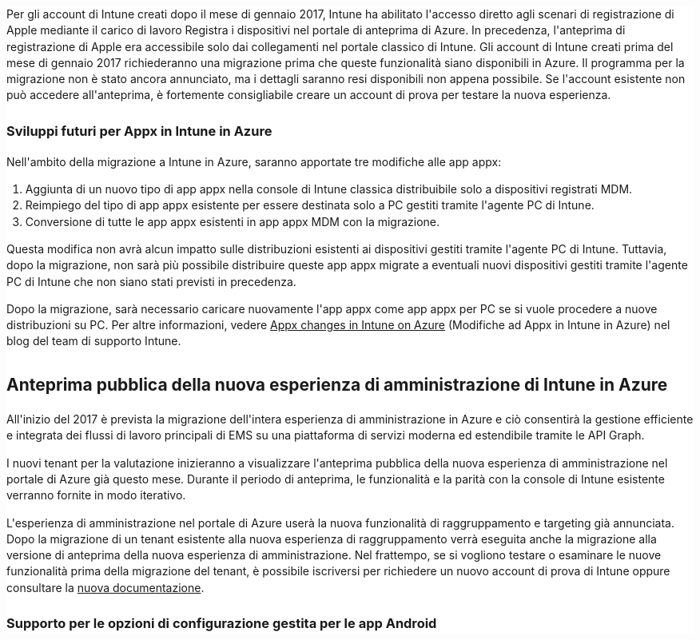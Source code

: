Per gli account di Intune creati dopo il mese di gennaio 2017, Intune ha abilitato l'accesso diretto agli scenari di registrazione di Apple mediante il carico di lavoro Registra i dispositivi nel portale di anteprima di Azure. In precedenza, l'anteprima di registrazione di Apple era accessibile solo dai collegamenti nel portale classico di Intune. Gli account di Intune creati prima del mese di gennaio 2017 richiederanno una migrazione prima che queste funzionalità siano disponibili in Azure. Il programma per la migrazione non è stato ancora annunciato, ma i dettagli saranno resi disponibili non appena possibile. Se l'account esistente non può accedere all'anteprima, è fortemente consigliabile creare un account di prova per testare la nuova esperienza.

### <a name="whats-coming-for-appx-in-intune-on-azure----1000270---"></a>Sviluppi futuri per Appx in Intune in Azure 

Nell'ambito della migrazione a Intune in Azure, saranno apportate tre modifiche alle app appx:

1. Aggiunta di un nuovo tipo di app appx nella console di Intune classica distribuibile solo a dispositivi registrati MDM.
2. Reimpiego del tipo di app appx esistente per essere destinata solo a PC gestiti tramite l'agente PC di Intune.
3. Conversione di tutte le app appx esistenti in app appx MDM con la migrazione.

Questa modifica non avrà alcun impatto sulle distribuzioni esistenti ai dispositivi gestiti tramite l'agente PC di Intune. Tuttavia, dopo la migrazione, non sarà più possibile distribuire queste app appx migrate a eventuali nuovi dispositivi gestiti tramite l'agente PC di Intune che non siano stati previsti in precedenza.

Dopo la migrazione, sarà necessario caricare nuovamente l'app appx come app appx per PC se si vuole procedere a nuove distribuzioni su PC. Per altre informazioni, vedere [Appx changes in Intune on Azure](https://aka.ms/appxchange) (Modifiche ad Appx in Intune in Azure) nel blog del team di supporto Intune.  


## <a name="public-preview-of-the-new-intune-admin-experience-on-azure---736542--"></a>Anteprima pubblica della nuova esperienza di amministrazione di Intune in Azure 

All'inizio del 2017 è prevista la migrazione dell'intera esperienza di amministrazione in Azure e ciò consentirà la gestione efficiente e integrata dei flussi di lavoro principali di EMS su una piattaforma di servizi moderna ed estendibile tramite le API Graph.

I nuovi tenant per la valutazione inizieranno a visualizzare l'anteprima pubblica della nuova esperienza di amministrazione nel portale di Azure già questo mese. Durante il periodo di anteprima, le funzionalità e la parità con la console di Intune esistente verranno fornite in modo iterativo.

L'esperienza di amministrazione nel portale di Azure userà la nuova funzionalità di raggruppamento e targeting già annunciata. Dopo la migrazione di un tenant esistente alla nuova esperienza di raggruppamento verrà eseguita anche la migrazione alla versione di anteprima della nuova esperienza di amministrazione. Nel frattempo, se si vogliono testare o esaminare le nuove funzionalità prima della migrazione del tenant, è possibile iscriversi per richiedere un nuovo account di prova di Intune oppure consultare la [nuova documentazione](https://docs.microsoft.com/intune/what-is-intune).

### <a name="support-for-managed-configuration-options-for-android-apps----621621---"></a>Supporto per le opzioni di configurazione gestita per le app Android 
